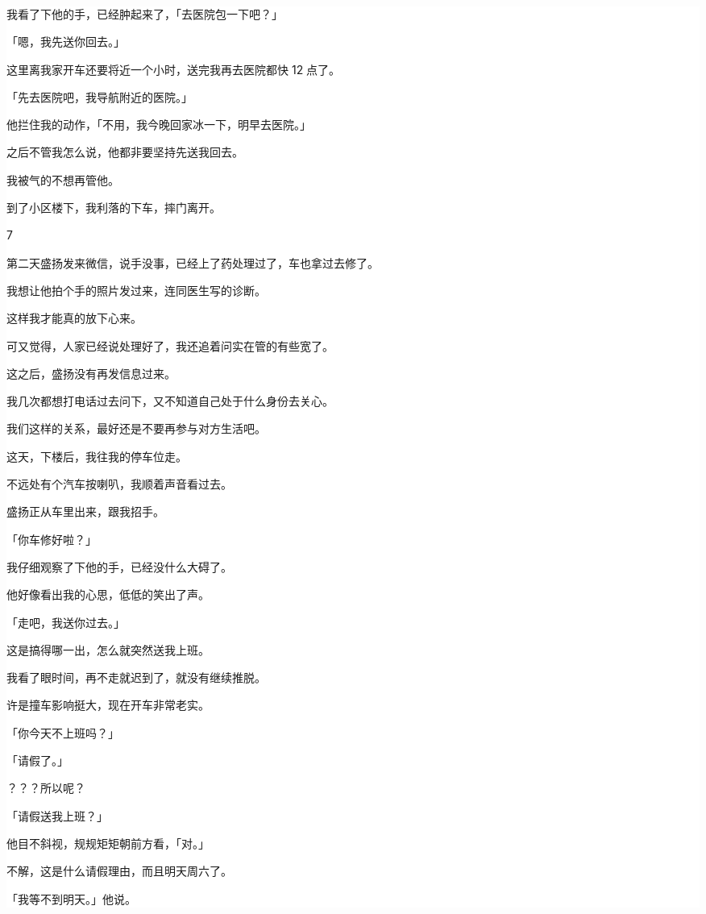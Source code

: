 我看了下他的手，已经肿起来了，「去医院包一下吧？」

「嗯，我先送你回去。」

这里离我家开车还要将近一个小时，送完我再去医院都快 12 点了。

「先去医院吧，我导航附近的医院。」

他拦住我的动作，「不用，我今晚回家冰一下，明早去医院。」

之后不管我怎么说，他都非要坚持先送我回去。

我被气的不想再管他。

到了小区楼下，我利落的下车，摔门离开。

7

第二天盛扬发来微信，说手没事，已经上了药处理过了，车也拿过去修了。

我想让他拍个手的照片发过来，连同医生写的诊断。

这样我才能真的放下心来。

可又觉得，人家已经说处理好了，我还追着问实在管的有些宽了。

这之后，盛扬没有再发信息过来。

我几次都想打电话过去问下，又不知道自己处于什么身份去关心。

我们这样的关系，最好还是不要再参与对方生活吧。

这天，下楼后，我往我的停车位走。

不远处有个汽车按喇叭，我顺着声音看过去。

盛扬正从车里出来，跟我招手。

「你车修好啦？」

我仔细观察了下他的手，已经没什么大碍了。

他好像看出我的心思，低低的笑出了声。

「走吧，我送你过去。」

这是搞得哪一出，怎么就突然送我上班。

我看了眼时间，再不走就迟到了，就没有继续推脱。

许是撞车影响挺大，现在开车非常老实。

「你今天不上班吗？」

「请假了。」

？？？所以呢？

「请假送我上班？」

他目不斜视，规规矩矩朝前方看，「对。」

不解，这是什么请假理由，而且明天周六了。

「我等不到明天。」他说。
